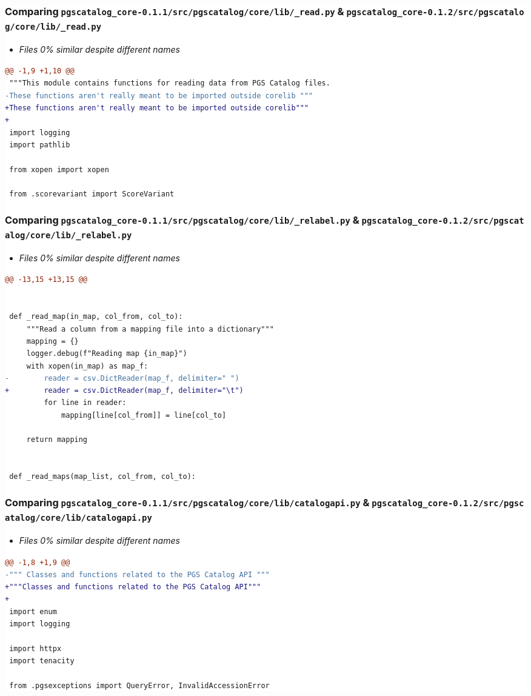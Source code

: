 ### Comparing `pgscatalog_core-0.1.1/src/pgscatalog/core/lib/_read.py` & `pgscatalog_core-0.1.2/src/pgscatalog/core/lib/_read.py`

 * *Files 0% similar despite different names*

```diff
@@ -1,9 +1,10 @@
 """This module contains functions for reading data from PGS Catalog files.
-These functions aren't really meant to be imported outside corelib """
+These functions aren't really meant to be imported outside corelib"""
+
 import logging
 import pathlib
 
 from xopen import xopen
 
 from .scorevariant import ScoreVariant
```

### Comparing `pgscatalog_core-0.1.1/src/pgscatalog/core/lib/_relabel.py` & `pgscatalog_core-0.1.2/src/pgscatalog/core/lib/_relabel.py`

 * *Files 0% similar despite different names*

```diff
@@ -13,15 +13,15 @@
 
 
 def _read_map(in_map, col_from, col_to):
     """Read a column from a mapping file into a dictionary"""
     mapping = {}
     logger.debug(f"Reading map {in_map}")
     with xopen(in_map) as map_f:
-        reader = csv.DictReader(map_f, delimiter=" ")
+        reader = csv.DictReader(map_f, delimiter="\t")
         for line in reader:
             mapping[line[col_from]] = line[col_to]
 
     return mapping
 
 
 def _read_maps(map_list, col_from, col_to):
```

### Comparing `pgscatalog_core-0.1.1/src/pgscatalog/core/lib/catalogapi.py` & `pgscatalog_core-0.1.2/src/pgscatalog/core/lib/catalogapi.py`

 * *Files 0% similar despite different names*

```diff
@@ -1,8 +1,9 @@
-""" Classes and functions related to the PGS Catalog API """
+"""Classes and functions related to the PGS Catalog API"""
+
 import enum
 import logging
 
 import httpx
 import tenacity
 
 from .pgsexceptions import QueryError, InvalidAccessionError
```

